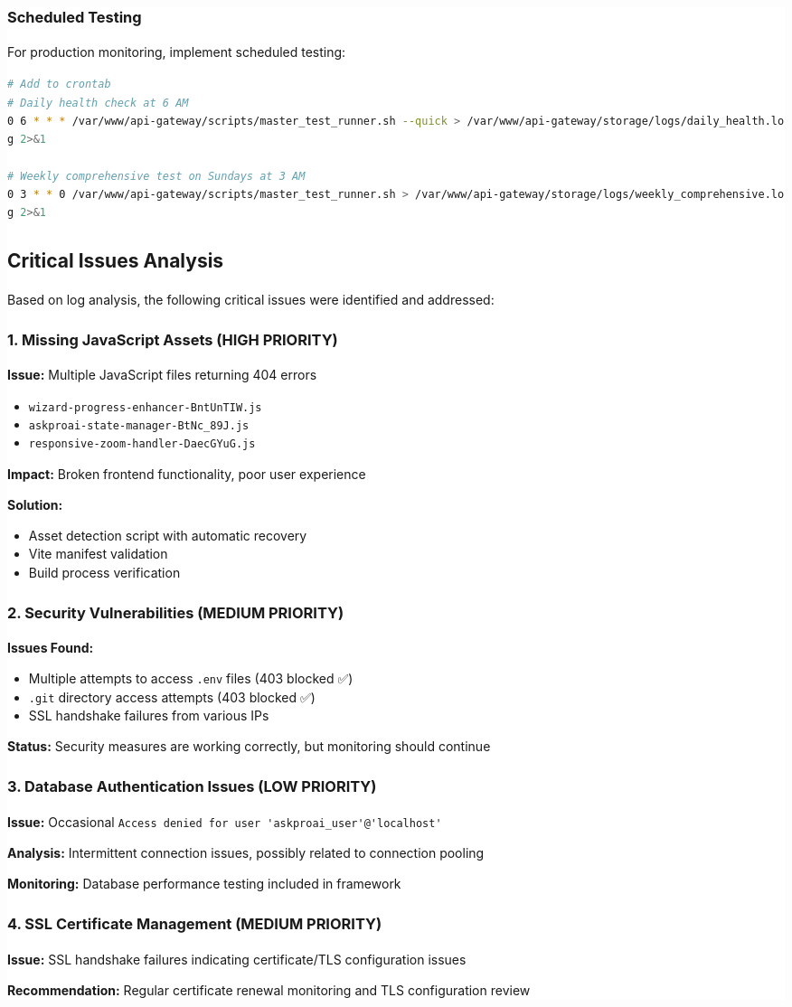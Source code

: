 ### Scheduled Testing

For production monitoring, implement scheduled testing:

```bash
# Add to crontab
# Daily health check at 6 AM
0 6 * * * /var/www/api-gateway/scripts/master_test_runner.sh --quick > /var/www/api-gateway/storage/logs/daily_health.log 2>&1

# Weekly comprehensive test on Sundays at 3 AM
0 3 * * 0 /var/www/api-gateway/scripts/master_test_runner.sh > /var/www/api-gateway/storage/logs/weekly_comprehensive.log 2>&1
```

## Critical Issues Analysis

Based on log analysis, the following critical issues were identified and addressed:

### 1. Missing JavaScript Assets (HIGH PRIORITY)

**Issue:** Multiple JavaScript files returning 404 errors
- `wizard-progress-enhancer-BntUnTIW.js`
- `askproai-state-manager-BtNc_89J.js`  
- `responsive-zoom-handler-DaecGYuG.js`

**Impact:** Broken frontend functionality, poor user experience

**Solution:** 
- Asset detection script with automatic recovery
- Vite manifest validation
- Build process verification

### 2. Security Vulnerabilities (MEDIUM PRIORITY)

**Issues Found:**
- Multiple attempts to access `.env` files (403 blocked ✅)
- `.git` directory access attempts (403 blocked ✅)
- SSL handshake failures from various IPs

**Status:** Security measures are working correctly, but monitoring should continue

### 3. Database Authentication Issues (LOW PRIORITY)

**Issue:** Occasional `Access denied for user 'askproai_user'@'localhost'`

**Analysis:** Intermittent connection issues, possibly related to connection pooling

**Monitoring:** Database performance testing included in framework

### 4. SSL Certificate Management (MEDIUM PRIORITY)

**Issue:** SSL handshake failures indicating certificate/TLS configuration issues

**Recommendation:** Regular certificate renewal monitoring and TLS configuration review
